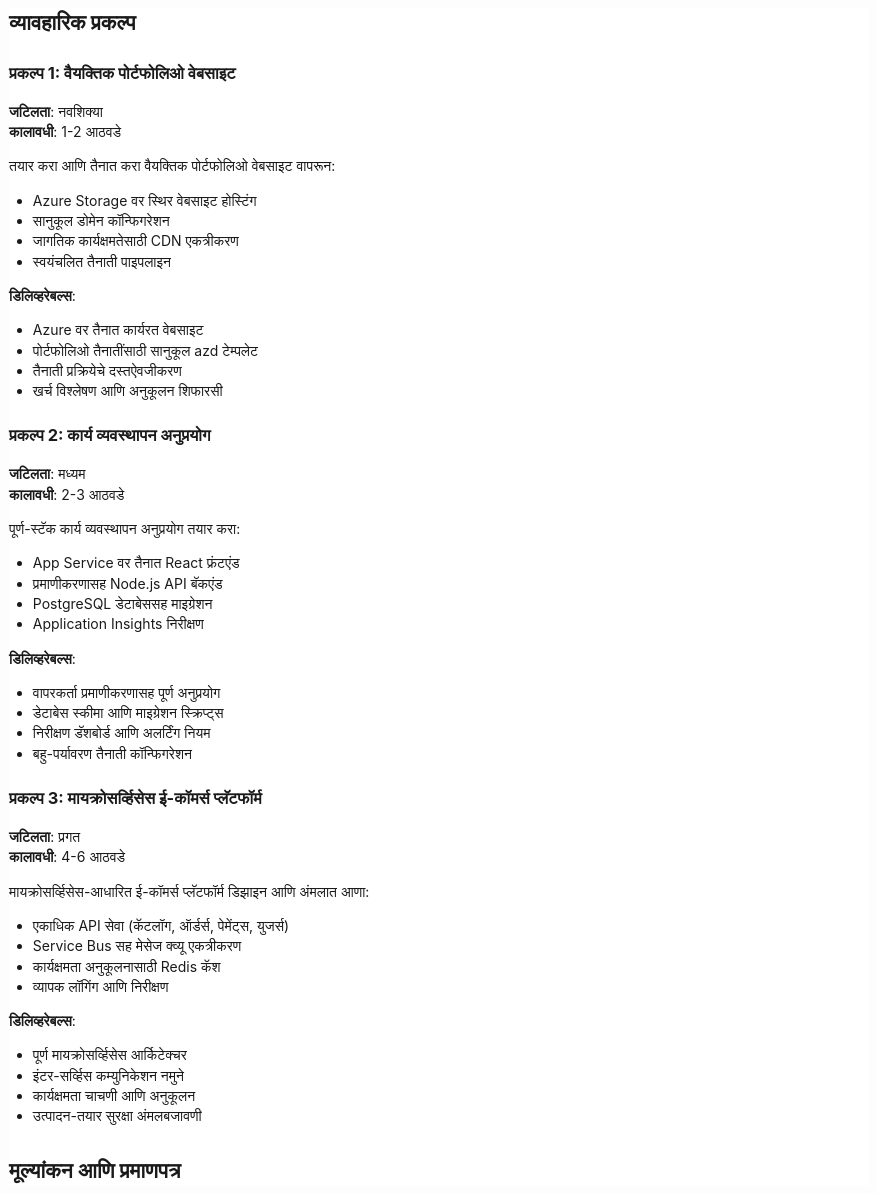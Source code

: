 ## व्यावहारिक प्रकल्प

### प्रकल्प 1: वैयक्तिक पोर्टफोलिओ वेबसाइट
**जटिलता**: नवशिक्या  
**कालावधी**: 1-2 आठवडे

तयार करा आणि तैनात करा वैयक्तिक पोर्टफोलिओ वेबसाइट वापरून:
- Azure Storage वर स्थिर वेबसाइट होस्टिंग
- सानुकूल डोमेन कॉन्फिगरेशन
- जागतिक कार्यक्षमतेसाठी CDN एकत्रीकरण
- स्वयंचलित तैनाती पाइपलाइन

**डिलिव्हरेबल्स**:
- Azure वर तैनात कार्यरत वेबसाइट
- पोर्टफोलिओ तैनातींसाठी सानुकूल azd टेम्पलेट
- तैनाती प्रक्रियेचे दस्तऐवजीकरण
- खर्च विश्लेषण आणि अनुकूलन शिफारसी

### प्रकल्प 2: कार्य व्यवस्थापन अनुप्रयोग
**जटिलता**: मध्यम  
**कालावधी**: 2-3 आठवडे

पूर्ण-स्टॅक कार्य व्यवस्थापन अनुप्रयोग तयार करा:
- App Service वर तैनात React फ्रंटएंड
- प्रमाणीकरणासह Node.js API बॅकएंड
- PostgreSQL डेटाबेससह माइग्रेशन
- Application Insights निरीक्षण

**डिलिव्हरेबल्स**:
- वापरकर्ता प्रमाणीकरणासह पूर्ण अनुप्रयोग
- डेटाबेस स्कीमा आणि माइग्रेशन स्क्रिप्ट्स
- निरीक्षण डॅशबोर्ड आणि अलर्टिंग नियम
- बहु-पर्यावरण तैनाती कॉन्फिगरेशन

### प्रकल्प 3: मायक्रोसर्व्हिसेस ई-कॉमर्स प्लॅटफॉर्म
**जटिलता**: प्रगत  
**कालावधी**: 4-6 आठवडे

मायक्रोसर्व्हिसेस-आधारित ई-कॉमर्स प्लॅटफॉर्म डिझाइन आणि अंमलात आणा:
- एकाधिक API सेवा (कॅटलॉग, ऑर्डर्स, पेमेंट्स, युजर्स)
- Service Bus सह मेसेज क्व्यू एकत्रीकरण
- कार्यक्षमता अनुकूलनासाठी Redis कॅश
- व्यापक लॉगिंग आणि निरीक्षण

**डिलिव्हरेबल्स**:
- पूर्ण मायक्रोसर्व्हिसेस आर्किटेक्चर
- इंटर-सर्व्हिस कम्युनिकेशन नमुने
- कार्यक्षमता चाचणी आणि अनुकूलन
- उत्पादन-तयार सुरक्षा अंमलबजावणी

## मूल्यांकन आणि प्रमाणपत्र
